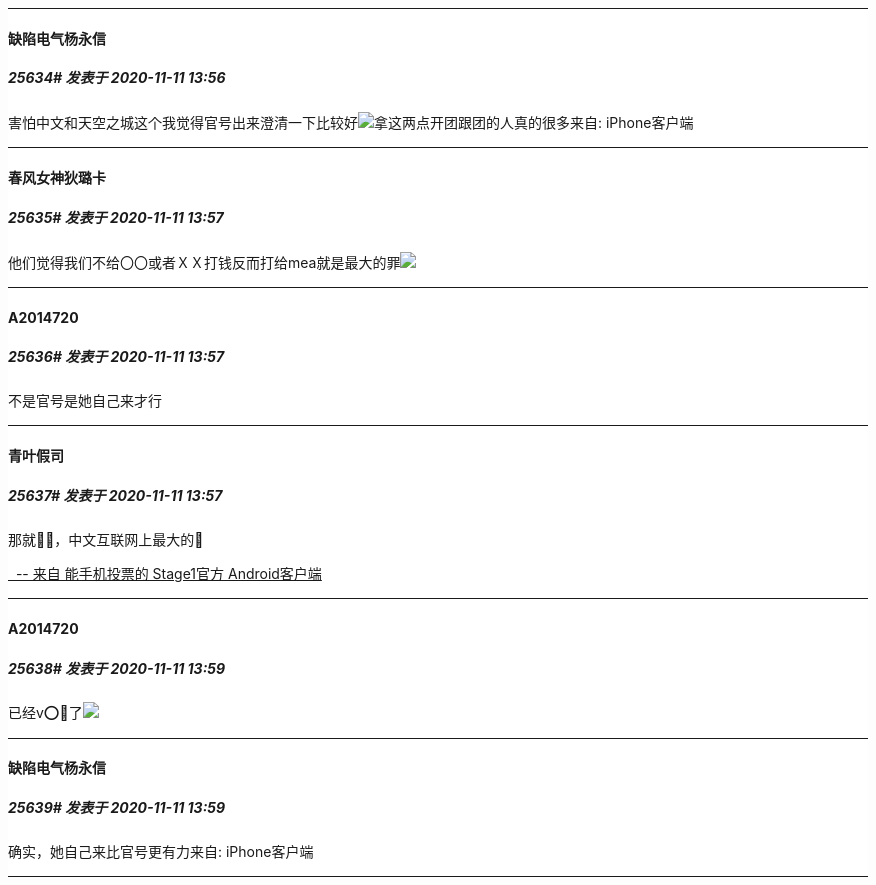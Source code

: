
-----

####  缺陷电气杨永信  
##### 25634#       发表于 2020-11-11 13:56


害怕中文和天空之城这个我觉得官号出来澄清一下比较好<img src="https://static.saraba1st.com/image/smiley/face2017/125.png" referrerpolicy="no-referrer">拿这两点开团跟团的人真的很多来自: iPhone客户端


-----

####  春风女神狄璐卡  
##### 25635#       发表于 2020-11-11 13:57


他们觉得我们不给〇〇或者ＸＸ打钱反而打给mea就是最大的罪<img src="https://static.saraba1st.com/image/smiley/face2017/034.png" referrerpolicy="no-referrer">


-----

####  A2014720  
##### 25636#       发表于 2020-11-11 13:57


不是官号是她自己来才行


-----

####  青叶假司  
##### 25637#       发表于 2020-11-11 13:57


那就🥜👿，中文互联网上最大的👿

[  -- 来自 能手机投票的 Stage1官方 Android客户端](https://www.coolapk.com/apk/140634)


-----

####  A2014720  
##### 25638#       发表于 2020-11-11 13:59


已经v⭕️👿了<img src="https://static.saraba1st.com/image/smiley/face2017/067.png" referrerpolicy="no-referrer">


-----

####  缺陷电气杨永信  
##### 25639#       发表于 2020-11-11 13:59


确实，她自己来比官号更有力来自: iPhone客户端


-----
